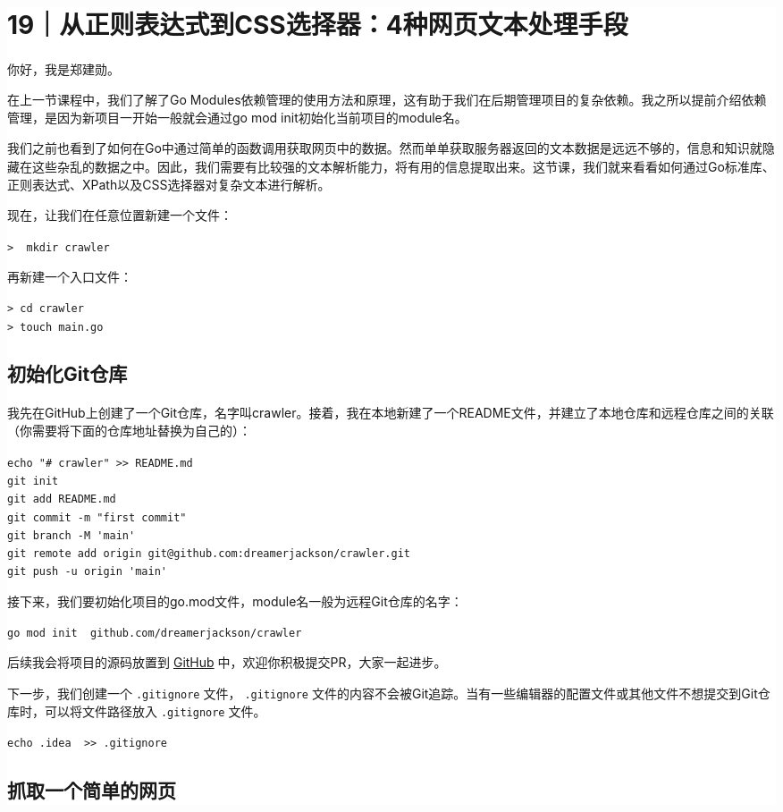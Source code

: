 # 19｜从正则表达式到CSS选择器：4种网页文本处理手段
你好，我是郑建勋。

在上一节课程中，我们了解了Go Modules依赖管理的使用方法和原理，这有助于我们在后期管理项目的复杂依赖。我之所以提前介绍依赖管理，是因为新项目一开始一般就会通过go mod init初始化当前项目的module名。

我们之前也看到了如何在Go中通过简单的函数调用获取网页中的数据。然而单单获取服务器返回的文本数据是远远不够的，信息和知识就隐藏在这些杂乱的数据之中。因此，我们需要有比较强的文本解析能力，将有用的信息提取出来。这节课，我们就来看看如何通过Go标准库、正则表达式、XPath以及CSS选择器对复杂文本进行解析。

现在，让我们在任意位置新建一个文件：

```plain
>  mkdir crawler

```

再新建一个入口文件：

```plain
> cd crawler
> touch main.go

```

## **初始化Git仓库**

我先在GitHub上创建了一个Git仓库，名字叫crawler。接着，我在本地新建了一个README文件，并建立了本地仓库和远程仓库之间的关联（你需要将下面的仓库地址替换为自己的）：

```plain
echo "# crawler" >> README.md
git init
git add README.md
git commit -m "first commit"
git branch -M 'main'
git remote add origin git@github.com:dreamerjackson/crawler.git
git push -u origin 'main'

```

接下来，我们要初始化项目的go.mod文件，module名一般为远程Git仓库的名字：

```plain
go mod init  github.com/dreamerjackson/crawler

```

后续我会将项目的源码放置到 [GitHub](https://github.com/dreamerjackson/crawler) 中，欢迎你积极提交PR，大家一起进步。

下一步，我们创建一个 `.gitignore` 文件， `.gitignore` 文件的内容不会被Git追踪。当有一些编辑器的配置文件或其他文件不想提交到Git仓库时，可以将文件路径放入 `.gitignore` 文件。

```plain
echo .idea  >> .gitignore

```

## **抓取一个简单的网页**
